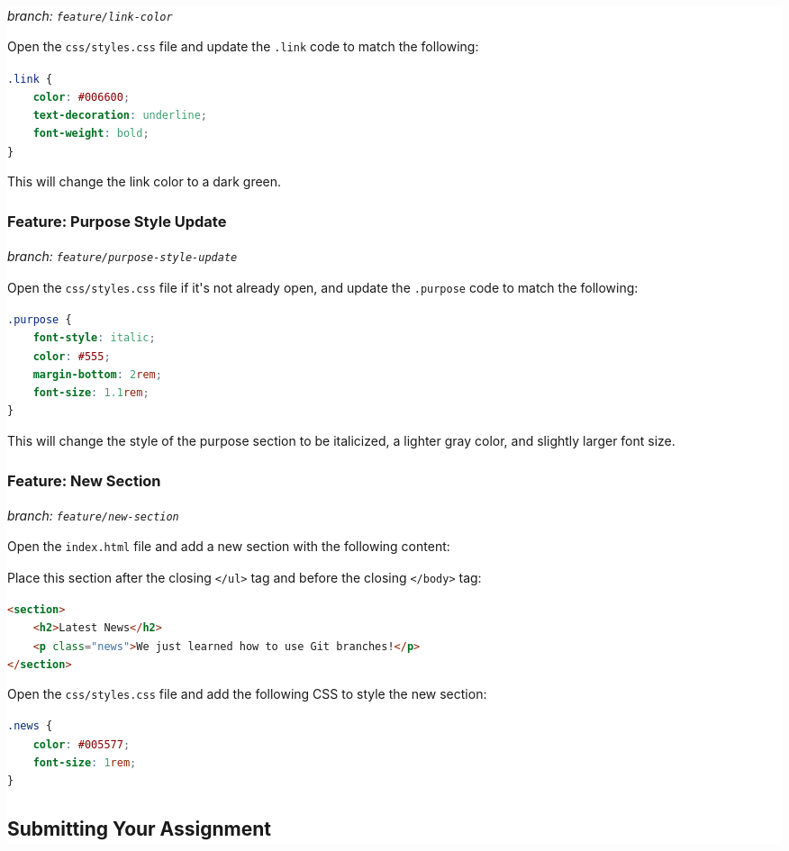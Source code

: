 *branch: `feature/link-color`*

Open the `css/styles.css` file and update the `.link` code to match the following:

```css
.link {
    color: #006600;
    text-decoration: underline;
    font-weight: bold;
}
```

This will change the link color to a dark green.

### Feature: Purpose Style Update 

*branch: `feature/purpose-style-update`*

Open the `css/styles.css` file if it's not already open, and update the `.purpose` code to match the following:

```css
.purpose {
    font-style: italic;
    color: #555;
    margin-bottom: 2rem;
    font-size: 1.1rem;
}
```

This will change the style of the purpose section to be italicized, a lighter gray color, and slightly larger font size.

### Feature: New Section 

*branch: `feature/new-section`*

Open the `index.html` file and add a new section with the following content:

Place this section after the closing `</ul>` tag and before the closing `</body>` tag:

```html
<section>
    <h2>Latest News</h2>
    <p class="news">We just learned how to use Git branches!</p>
</section>
```

Open the `css/styles.css` file and add the following CSS to style the new section:

```css
.news {
    color: #005577;
    font-size: 1rem;
}
```

## Submitting Your Assignment
